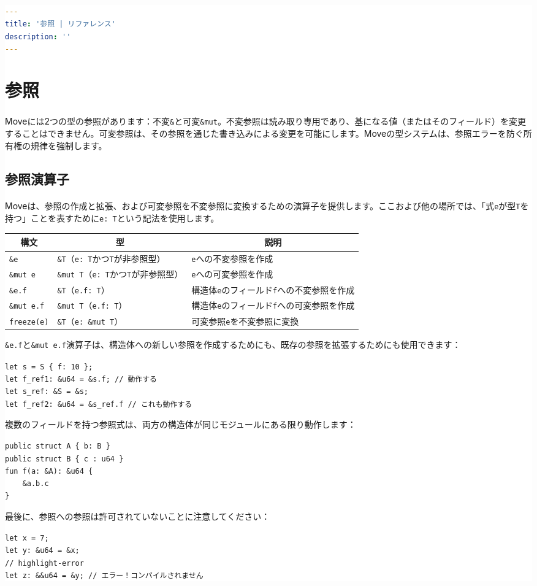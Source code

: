 ```yaml
---
title: '参照 | リファレンス'
description: ''
---
```


# 参照

Moveには2つの型の参照があります：不変`&`と可変`&mut`。不変参照は読み取り専用であり、基になる値（またはそのフィールド）を変更することはできません。可変参照は、その参照を通じた書き込みによる変更を可能にします。Moveの型システムは、参照エラーを防ぐ所有権の規律を強制します。

## 参照演算子

Moveは、参照の作成と拡張、および可変参照を不変参照に変換するための演算子を提供します。ここおよび他の場所では、「式`e`が型`T`を持つ」ことを表すために`e: T`という記法を使用します。

| 構文      | 型                                                  | 説明                                                    |
| ----------- | ----------------------------------------------------- | -------------------------------------------------------------- |
| `&e`        | `&T`（`e: T`かつ`T`が非参照型）     | `e`への不変参照を作成                           |
| `&mut e`    | `&mut T`（`e: T`かつ`T`が非参照型） | `e`への可変参照を作成                             |
| `&e.f`      | `&T`（`e.f: T`）                                   | 構造体`e`のフィールド`f`への不変参照を作成      |
| `&mut e.f`  | `&mut T`（`e.f: T`）                               | 構造体`e`のフィールド`f`への可変参照を作成          |
| `freeze(e)` | `&T`（`e: &mut T`）                                | 可変参照`e`を不変参照に変換 |

`&e.f`と`&mut e.f`演算子は、構造体への新しい参照を作成するためにも、既存の参照を拡張するためにも使用できます：

```move
let s = S { f: 10 };
let f_ref1: &u64 = &s.f; // 動作する
let s_ref: &S = &s;
let f_ref2: &u64 = &s_ref.f // これも動作する
```

複数のフィールドを持つ参照式は、両方の構造体が同じモジュールにある限り動作します：

```move
public struct A { b: B }
public struct B { c : u64 }
fun f(a: &A): &u64 {
    &a.b.c
}
```

最後に、参照への参照は許可されていないことに注意してください：

```move
let x = 7;
let y: &u64 = &x;
// highlight-error
let z: &&u64 = &y; // エラー！コンパイルされません
```
